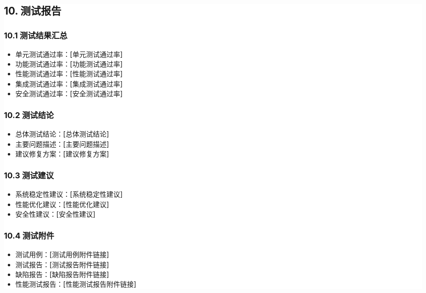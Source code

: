 ## 10. 测试报告

### 10.1 测试结果汇总
- 单元测试通过率：[单元测试通过率]
- 功能测试通过率：[功能测试通过率]
- 性能测试通过率：[性能测试通过率]
- 集成测试通过率：[集成测试通过率]
- 安全测试通过率：[安全测试通过率]

### 10.2 测试结论
- 总体测试结论：[总体测试结论]
- 主要问题描述：[主要问题描述]
- 建议修复方案：[建议修复方案]

### 10.3 测试建议
- 系统稳定性建议：[系统稳定性建议]
- 性能优化建议：[性能优化建议]
- 安全性建议：[安全性建议]

### 10.4 测试附件
- 测试用例：[测试用例附件链接]
- 测试报告：[测试报告附件链接]
- 缺陷报告：[缺陷报告附件链接]
- 性能测试报告：[性能测试报告附件链接] 